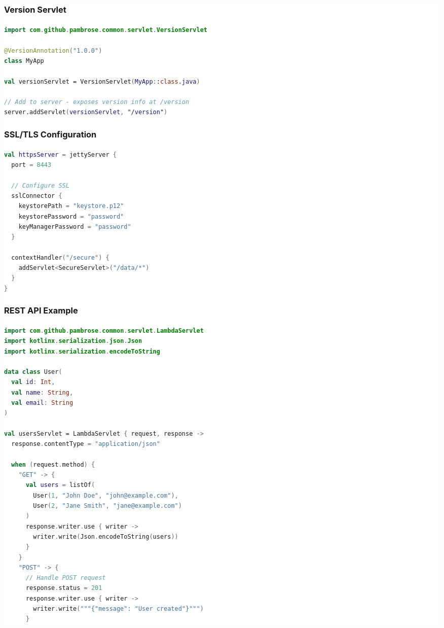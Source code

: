 ### Version Servlet

```kotlin
import com.github.pambrose.common.servlet.VersionServlet

@VersionAnnotation("1.0.0")
class MyApp

val versionServlet = VersionServlet(MyApp::class.java)

// Add to server - exposes version info at /version
server.addServlet(versionServlet, "/version")
```

### SSL/TLS Configuration

```kotlin
val httpsServer = jettyServer {
  port = 8443

  // Configure SSL
  sslConnector {
    keystorePath = "keystore.p12"
    keystorePassword = "password"
    keyManagerPassword = "password"
  }

  contextHandler("/secure") {
    addServlet<SecureServlet>("/data/*")
  }
}
```

### REST API Example

```kotlin
import com.github.pambrose.common.servlet.LambdaServlet
import kotlinx.serialization.json.Json
import kotlinx.serialization.encodeToString

data class User(
  val id: Int,
  val name: String,
  val email: String
)

val usersServlet = LambdaServlet { request, response ->
  response.contentType = "application/json"

  when (request.method) {
    "GET" -> {
      val users = listOf(
        User(1, "John Doe", "john@example.com"),
        User(2, "Jane Smith", "jane@example.com")
      )
      response.writer.use { writer ->
        writer.write(Json.encodeToString(users))
      }
    }
    "POST" -> {
      // Handle POST request
      response.status = 201
      response.writer.use { writer ->
        writer.write("""{"message": "User created"}""")
      }
```